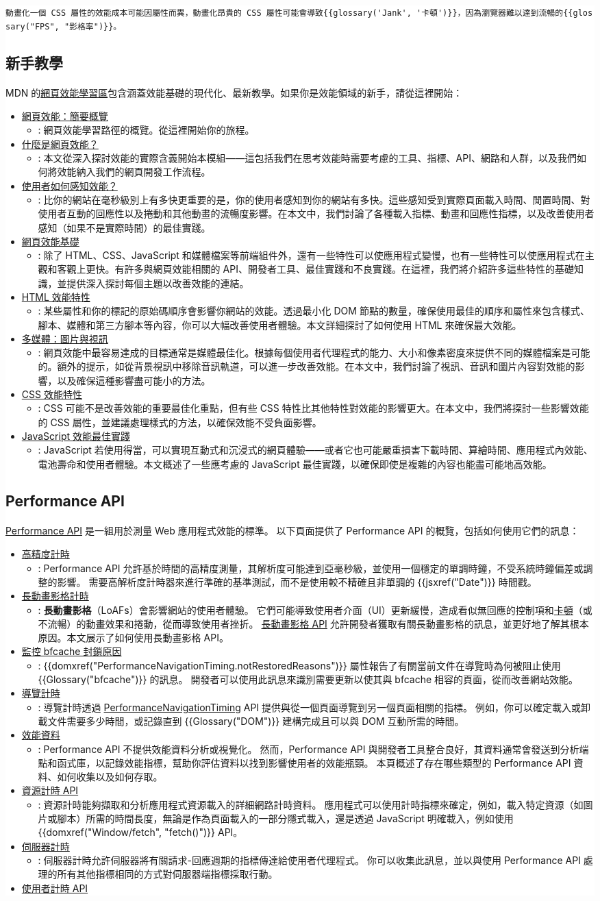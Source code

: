     動畫化一個 CSS 屬性的效能成本可能因屬性而異，動畫化昂貴的 CSS 屬性可能會導致{{glossary('Jank', '卡頓')}}，因為瀏覽器難以達到流暢的{{glossary("FPS", "影格率")}}。

## 新手教學

MDN 的[網頁效能學習區](/zh-TW/docs/Learn_web_development/Extensions/Performance)包含涵蓋效能基礎的現代化、最新教學。如果你是效能領域的新手，請從這裡開始：

- [網頁效能：簡要概覽](/zh-TW/docs/Learn_web_development/Extensions/Performance/What_is_web_performance)
  - : 網頁效能學習路徑的概覽。從這裡開始你的旅程。
- [什麼是網頁效能？](/zh-TW/docs/Learn_web_development/Extensions/Performance/What_is_web_performance)
  - : 本文從深入探討效能的實際含義開始本模組——這包括我們在思考效能時需要考慮的工具、指標、API、網路和人群，以及我們如何將效能納入我們的網頁開發工作流程。
- [使用者如何感知效能？](/zh-TW/docs/Learn_web_development/Extensions/Performance/Perceived_performance)
  - : 比你的網站在毫秒級別上有多快更重要的是，你的使用者感知到你的網站有多快。這些感知受到實際頁面載入時間、閒置時間、對使用者互動的回應性以及捲動和其他動畫的流暢度影響。在本文中，我們討論了各種載入指標、動畫和回應性指標，以及改善使用者感知（如果不是實際時間）的最佳實踐。
- [網頁效能基礎](/zh-TW/docs/Learn_web_development/Extensions/Performance/Web_Performance_Basics)
  - : 除了 HTML、CSS、JavaScript 和媒體檔案等前端組件外，還有一些特性可以使應用程式變慢，也有一些特性可以使應用程式在主觀和客觀上更快。有許多與網頁效能相關的 API、開發者工具、最佳實踐和不良實踐。在這裡，我們將介紹許多這些特性的基礎知識，並提供深入探討每個主題以改善效能的連結。
- [HTML 效能特性](/zh-TW/docs/Learn_web_development/Extensions/Performance/HTML)
  - : 某些屬性和你的標記的原始碼順序會影響你網站的效能。透過最小化 DOM 節點的數量，確保使用最佳的順序和屬性來包含樣式、腳本、媒體和第三方腳本等內容，你可以大幅改善使用者體驗。本文詳細探討了如何使用 HTML 來確保最大效能。
- [多媒體：圖片與視訊](/zh-TW/docs/Learn_web_development/Extensions/Performance/Multimedia)
  - : 網頁效能中最容易達成的目標通常是媒體最佳化。根據每個使用者代理程式的能力、大小和像素密度來提供不同的媒體檔案是可能的。額外的提示，如從背景視訊中移除音訊軌道，可以進一步改善效能。在本文中，我們討論了視訊、音訊和圖片內容對效能的影響，以及確保這種影響盡可能小的方法。
- [CSS 效能特性](/zh-TW/docs/Learn_web_development/Extensions/Performance/CSS)
  - : CSS 可能不是改善效能的重要最佳化重點，但有些 CSS 特性比其他特性對效能的影響更大。在本文中，我們將探討一些影響效能的 CSS 屬性，並建議處理樣式的方法，以確保效能不受負面影響。
- [JavaScript 效能最佳實踐](/zh-TW/docs/Learn_web_development/Extensions/Performance/JavaScript)
  - : JavaScript 若使用得當，可以實現互動式和沉浸式的網頁體驗——或者它也可能嚴重損害下載時間、算繪時間、應用程式內效能、電池壽命和使用者體驗。本文概述了一些應考慮的 JavaScript 最佳實踐，以確保即使是複雜的內容也能盡可能地高效能。

## Performance API

[Performance API](/zh-TW/docs/Web/API/Performance_API) 是一組用於測量 Web 應用程式效能的標準。
以下頁面提供了 Performance API 的概覽，包括如何使用它們的訊息：

- [高精度計時](/zh-TW/docs/Web/API/Performance_API/High_precision_timing)
  - : Performance API 允許基於時間的高精度測量，其解析度可能達到亞毫秒級，並使用一個穩定的單調時鐘，不受系統時鐘偏差或調整的影響。
    需要高解析度計時器來進行準確的基準測試，而不是使用較不精確且非單調的 {{jsxref("Date")}} 時間戳。
- [長動畫影格計時](/zh-TW/docs/Web/API/Performance_API/Long_animation_frame_timing)
  - : **長動畫影格**（LoAFs）會影響網站的使用者體驗。
    它們可能導致使用者介面（UI）更新緩慢，造成看似無回應的控制項和[卡頓](/zh-TW/docs/Glossary/Jank)（或不流暢）的動畫效果和捲動，從而導致使用者挫折。
    [長動畫影格 API](https://w3c.github.io/long-animation-frames/) 允許開發者獲取有關長動畫影格的訊息，並更好地了解其根本原因。本文展示了如何使用長動畫影格 API。
- [監控 bfcache 封鎖原因](/zh-TW/docs/Web/API/Performance_API/Monitoring_bfcache_blocking_reasons)
  - : {{domxref("PerformanceNavigationTiming.notRestoredReasons")}} 屬性報告了有關當前文件在導覽時為何被阻止使用 {{Glossary("bfcache")}} 的訊息。
    開發者可以使用此訊息來識別需要更新以使其與 bfcache 相容的頁面，從而改善網站效能。
- [導覽計時](/zh-TW/docs/Web/API/Performance_API/Navigation_timing)
  - : 導覽計時透過 [PerformanceNavigationTiming](/zh-TW/docs/Web/API/PerformanceNavigationTiming) API 提供與從一個頁面導覽到另一個頁面相關的指標。
    例如，你可以確定載入或卸載文件需要多少時間，或記錄直到 {{Glossary("DOM")}} 建構完成且可以與 DOM 互動所需的時間。
- [效能資料](/zh-TW/docs/Web/API/Performance_API/Performance_data)
  - : Performance API 不提供效能資料分析或視覺化。
    然而，Performance API 與開發者工具整合良好，其資料通常會發送到分析端點和函式庫，以記錄效能指標，幫助你評估資料以找到影響使用者的效能瓶頸。
    本頁概述了存在哪些類型的 Performance API 資料、如何收集以及如何存取。
- [資源計時 API](/zh-TW/docs/Web/API/Performance_API/Resource_timing)
  - : 資源計時能夠擷取和分析應用程式資源載入的詳細網路計時資料。
    應用程式可以使用計時指標來確定，例如，載入特定資源（如圖片或腳本）所需的時間長度，無論是作為頁面載入的一部分隱式載入，還是透過 JavaScript 明確載入，例如使用 {{domxref("Window/fetch", "fetch()")}} API。
- [伺服器計時](/zh-TW/docs/Web/API/Performance_API/Server_timing)
  - : 伺服器計時允許伺服器將有關請求-回應週期的指標傳達給使用者代理程式。
    你可以收集此訊息，並以與使用 Performance API 處理的所有其他指標相同的方式對伺服器端指標採取行動。
- [使用者計時 API](/zh-TW/docs/Web/API/Performance_API/User_timing)